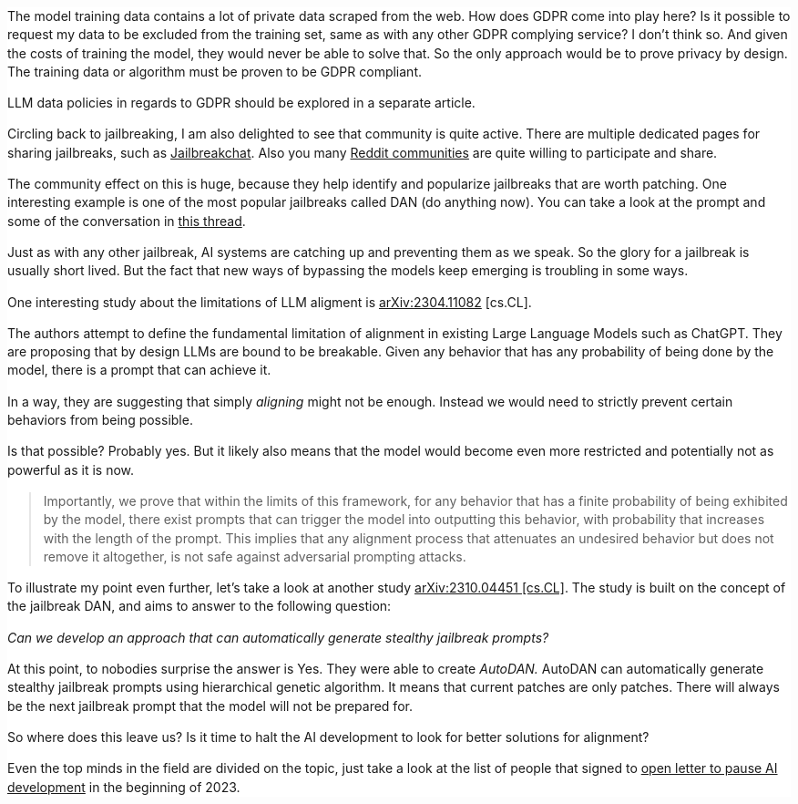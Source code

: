 The model training data contains a lot of private data scraped from the web. How does GDPR come into play here? Is it possible to request my data to be excluded from the training set, same as with any other GDPR complying service? I don’t think so. And given the costs of training the model, they would never be able to solve that. So the only approach would be to prove privacy by design. The training data or algorithm must be proven to be GDPR compliant.

LLM data policies in regards to GDPR should be explored in a separate article.

Circling back to jailbreaking, I am also delighted to see that community is quite active. There are multiple dedicated pages for sharing jailbreaks, such as [Jailbreakchat](https://www.jailbreakchat.com/). Also you many [Reddit communities](https://www.reddit.com/r/ChatGPT/comments/17l84zq/the_issue_with_new_jailbreaks/) are quite willing to participate and share.

The community effect on this is huge, because they help identify and popularize jailbreaks that are worth patching. One interesting example is one of the most popular jailbreaks called DAN (do anything now). You can take a look at the prompt and some of the conversation in [this thread](https://gist.github.com/coolaj86/6f4f7b30129b0251f61fa7baaa881516).

Just as with any other jailbreak, AI systems are catching up and preventing them as we speak. So the glory for a jailbreak is usually short lived. But the fact that new ways of bypassing the models keep emerging is troubling in some ways.

One interesting study about the limitations of LLM aligment is [arXiv:2304.11082](https://arxiv.org/abs/2304.11082) [cs.CL].

The authors attempt to define the fundamental limitation of alignment in existing Large Language Models such as ChatGPT. They are proposing that by design LLMs are bound to be breakable. Given any behavior that has any probability of being done by the model, there is a prompt that can achieve it.

In a way, they are suggesting that simply *aligning* might not be enough. Instead we would need to strictly prevent certain behaviors from being possible.

Is that possible? Probably yes. But it likely also means that the model would become even more restricted and potentially not as powerful as it is now.

> Importantly, we prove that within the limits of this framework, for any behavior that has a finite probability of being exhibited by the model, there exist prompts that can trigger the model into outputting this behavior, with probability that increases with the length of the prompt. This implies that any alignment process that attenuates an undesired behavior but does not remove it altogether, is not safe against adversarial prompting attacks.
> 

To illustrate my point even further, let’s take a look at another study [arXiv:2310.04451 [cs.CL]](https://arxiv.org/abs/2310.04451). The study is built on the concept of the jailbreak DAN, and aims to answer to the following question:

*Can we develop an approach that can automatically generate stealthy jailbreak prompts?*

At this point, to nobodies surprise the answer is Yes. They were able to create *AutoDAN.* AutoDAN can automatically generate stealthy jailbreak prompts using hierarchical genetic algorithm. It means that current patches are only patches. There will always be the next jailbreak prompt that the model will not be prepared for.

So where does this leave us? Is it time to halt the AI development to look for better solutions for alignment?

Even the top minds in the field are divided on the topic, just take a look at the list of people that signed to [open letter to pause AI development](https://futureoflife.org/open-letter/pause-giant-ai-experiments/) in the beginning of 2023.
